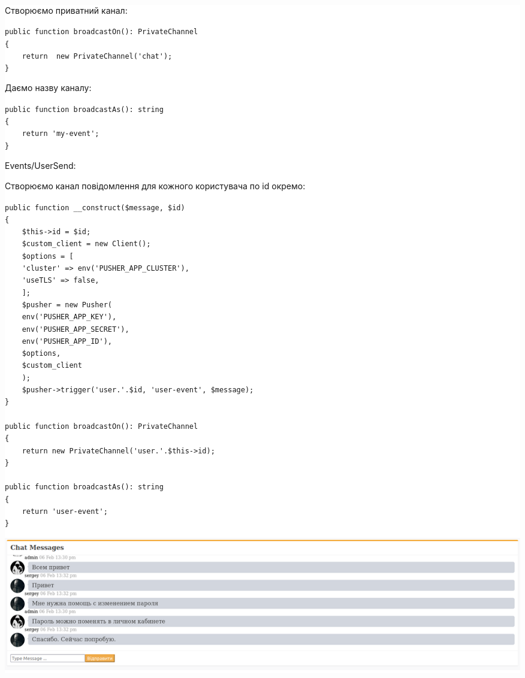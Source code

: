 Створюємо приватний канал:

    public function broadcastOn(): PrivateChannel
    {
        return  new PrivateChannel('chat');
    }

Даємо назву каналу:

    public function broadcastAs(): string
    {
        return 'my-event';
    } 

Events/UserSend:

Створюємо канал повідомлення для кожного користувача по id окремо:

    public function __construct($message, $id)
    {
        $this->id = $id;
        $custom_client = new Client();
        $options = [
        'cluster' => env('PUSHER_APP_CLUSTER'),
        'useTLS' => false,
        ];
        $pusher = new Pusher(
        env('PUSHER_APP_KEY'),
        env('PUSHER_APP_SECRET'),
        env('PUSHER_APP_ID'),
        $options,
        $custom_client
        );
        $pusher->trigger('user.'.$id, 'user-event', $message);
    }

    public function broadcastOn(): PrivateChannel
    {
        return new PrivateChannel('user.'.$this->id);
    }

    public function broadcastAs(): string
    {
        return 'user-event';
    }

![](./storage/read/push_1.png)
